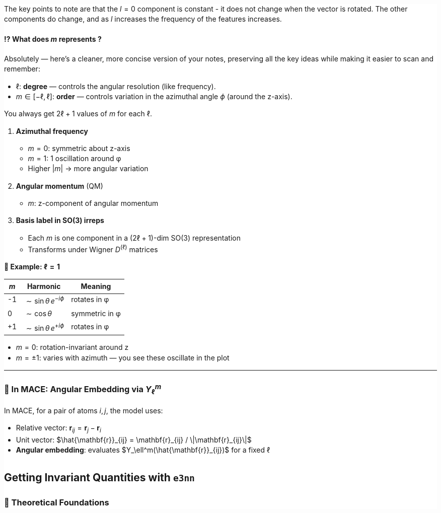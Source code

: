 The key points to note are that the $l=0$ component is constant - it does not change when the vector is rotated.  The other components do change, and as $l$ increases the frequency of the features increases.

#### ⁉️ What does $m$ represents ?
Absolutely — here’s a cleaner, more concise version of your notes, preserving all the key ideas while making it easier to scan and remember:

* $\ell$: **degree** — controls the angular resolution (like frequency).
* $m \in [-\ell, \ell]$: **order** — controls variation in the azimuthal angle $\phi$ (around the z-axis).

You always get $2\ell + 1$ values of $m$ for each $\ell$.

1. **Azimuthal frequency**

   * $m = 0$: symmetric about z-axis
   * $m = 1$: 1 oscillation around φ
   * Higher $|m|$ → more angular variation

2. **Angular momentum** (QM)

   * $m$: z-component of angular momentum

3. **Basis label in SO(3) irreps**

   * Each $m$ is one component in a $(2\ell+1)$-dim SO(3) representation
   * Transforms under Wigner $D^{(\ell)}$ matrices

**🧮 Example: $\ell = 1$**

| $m$ | Harmonic                       | Meaning        |
| --- | ------------------------------ | -------------- |
| -1  | $\sim \sin\theta\, e^{-i\phi}$ | rotates in φ   |
| 0   | $\sim \cos\theta$              | symmetric in φ |
| +1  | $\sim \sin\theta\, e^{+i\phi}$ | rotates in φ   |

* $m = 0$: rotation-invariant around z
* $m = \pm1$: varies with azimuth — you see these oscillate in the plot

---

### 🔗 In MACE: Angular Embedding via $Y_\ell^m$

In MACE, for a pair of atoms $i, j$, the model uses:

* Relative vector: $\mathbf{r}_{ij} = \mathbf{r}_j - \mathbf{r}_i$
* Unit vector: $\hat{\mathbf{r}}_{ij} = \mathbf{r}_{ij} / \|\mathbf{r}_{ij}\|$
* **Angular embedding**: evaluates $Y_\ell^m(\hat{\mathbf{r}}_{ij})$ for a fixed $\ell$


## Getting Invariant Quantities with `e3nn`

### 📘 Theoretical Foundations
